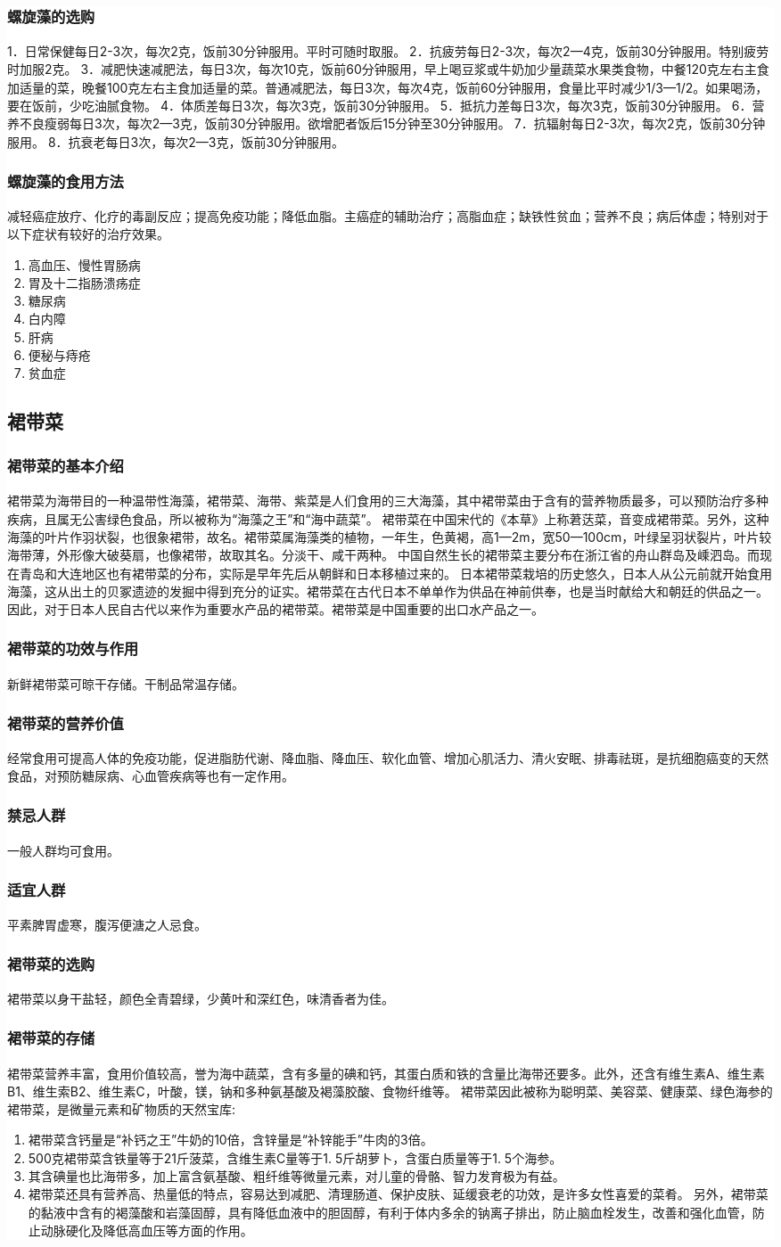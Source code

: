 ### 螺旋藻的选购
1．日常保健每日2-3次，每次2克，饭前30分钟服用。平时可随时取服。
2．抗疲劳每日2-3次，每次2—4克，饭前30分钟服用。特别疲劳时加服2克。
3．减肥快速减肥法，每日3次，每次10克，饭前60分钟服用，早上喝豆浆或牛奶加少量蔬菜水果类食物，中餐120克左右主食加适量的菜，晚餐100克左右主食加适量的菜。普通减肥法，每日3次，每次4克，饭前60分钟服用，食量比平时减少1/3—1/2。如果喝汤，要在饭前，少吃油腻食物。
4．体质差每日3次，每次3克，饭前30分钟服用。
5．抵抗力差每日3次，每次3克，饭前30分钟服用。
6．营养不良瘦弱每日3次，每次2—3克，饭前30分钟服用。欲增肥者饭后15分钟至30分钟服用。
7．抗辐射每日2-3次，每次2克，饭前30分钟服用。
8．抗衰老每日3次，每次2—3克，饭前30分钟服用。

### 螺旋藻的食用方法
减轻癌症放疗、化疗的毒副反应；提高免疫功能；降低血脂。主癌症的辅助治疗；高脂血症；缺铁性贫血；营养不良；病后体虚；特别对于以下症状有较好的治疗效果。
1. 高血压、慢性胃肠病
2. 胃及十二指肠溃疡症
3. 糖尿病
4. 白内障
5. 肝病
6. 便秘与痔疮
7. 贫血症


## 裙带菜
### 裙带菜的基本介绍
裙带菜为海带目的一种温带性海藻，裙带菜、海带、紫菜是人们食用的三大海藻，其中裙带菜由于含有的营养物质最多，可以预防治疗多种疾病，且属无公害绿色食品，所以被称为“海藻之王”和“海中蔬菜”。
裙带菜在中国宋代的《本草》上称莙荙菜，音变成裙带菜。另外，这种海藻的叶片作羽状裂，也很象裙带，故名。裙带菜属海藻类的植物，一年生，色黄褐，高1—2m，宽50—100cm，叶绿呈羽状裂片，叶片较海带薄，外形像大破葵扇，也像裙带，故取其名。分淡干、咸干两种。
中国自然生长的裙带菜主要分布在浙江省的舟山群岛及嵊泗岛。而现在青岛和大连地区也有裙带菜的分布，实际是早年先后从朝鲜和日本移植过来的。
日本裙带菜栽培的历史悠久，日本人从公元前就开始食用海藻，这从出土的贝冢遗迹的发掘中得到充分的证实。裙带菜在古代日本不单单作为供品在神前供奉，也是当时献给大和朝廷的供品之一。因此，对于日本人民自古代以来作为重要水产品的裙带菜。裙带菜是中国重要的出口水产品之一。


### 裙带菜的功效与作用
新鲜裙带菜可晾干存储。干制品常温存储。

### 裙带菜的营养价值
经常食用可提高人体的免疫功能，促进脂肪代谢、降血脂、降血压、软化血管、增加心肌活力、清火安眠、排毒祛斑，是抗细胞癌变的天然食品，对预防糖尿病、心血管疾病等也有一定作用。

### 禁忌人群
一般人群均可食用。

### 适宜人群
平素脾胃虚寒，腹泻便溏之人忌食。

### 裙带菜的选购
裙带菜以身干盐轻，颜色全青碧绿，少黄叶和深红色，味清香者为佳。

### 裙带菜的存储
裙带菜营养丰富，食用价值较高，誉为海中蔬菜，含有多量的碘和钙，其蛋白质和铁的含量比海带还要多。此外，还含有维生素A、维生素B1、维生索B2、维生素C，叶酸，镁，钠和多种氨基酸及褐藻胶酸、食物纤维等。
裙带菜因此被称为聪明菜、美容菜、健康菜、绿色海参的裙带菜，是微量元素和矿物质的天然宝库:
1. 裙带菜含钙量是“补钙之王”牛奶的10倍，含锌量是“补锌能手”牛肉的3倍。
2. 500克裙带菜含铁量等于21斤菠菜，含维生素C量等于1. 5斤胡萝卜，含蛋白质量等于1. 5个海参。
3. 其含碘量也比海带多，加上富含氨基酸、粗纤维等微量元素，对儿童的骨骼、智力发育极为有益。
4. 裙带菜还具有营养高、热量低的特点，容易达到减肥、清理肠道、保护皮肤、延缓衰老的功效，是许多女性喜爱的菜肴。
另外，裙带菜的黏液中含有的褐藻酸和岩藻固醇，具有降低血液中的胆固醇，有利于体内多余的钠离子排出，防止脑血栓发生，改善和强化血管，防止动脉硬化及降低高血压等方面的作用。
